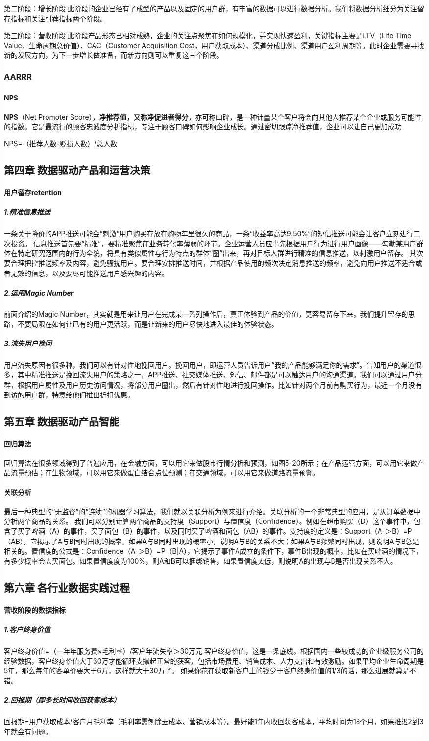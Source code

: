 第二阶段：增长阶段
此阶段的企业已经有了成型的产品以及固定的用户群，有丰富的数据可以进行数据分析。我们将数据分析细分为关注留存指标和关注引荐指标两个阶段。


第三阶段：营收阶段
此阶段产品形态已相对成熟，企业的关注点聚焦在如何规模化，并实现快速盈利，关键指标主要是LTV（Life Time Value，生命周期总价值）、CAC（Customer Acquisition Cost，用户获取成本）、渠道分成比例、渠道用户盈利周期等。此时企业需要寻找新的发展方向，为下一步增长做准备，而新方向则可以重复这三个阶段。

### AARRR

#### NPS 
**NPS**（Net Promoter Score），**净推荐值，**又称**净促进者得分**，亦可称口碑，是一种计量某个客户将会向其他人推荐某个企业或服务可能性的指数。它是最流行的[顾客忠诚度](https://baike.baidu.com/item/%E9%A1%BE%E5%AE%A2%E5%BF%A0%E8%AF%9A%E5%BA%A6/4019073)分析指标，专注于顾客口碑如何影响[企业](https://baike.baidu.com/item/%E4%BC%81%E4%B8%9A/707680)成长。通过密切跟踪净推荐值，企业可以让自己更加成功

NPS=（推荐人数-贬损人数）/总人数 


## 第四章 数据驱动产品和运营决策
#### 用户留存retention

##### 1.精准信息推送
一条关于降价的APP推送可能会“刺激”用户购买存放在购物车里很久的商品，一条“收益率高达9.50%”的短信推送可能会让客户立刻进行二次投资。
信息推送首先要“精准”，要精准聚焦在业务转化率薄弱的环节。企业运营人员应事先根据用户行为进行用户画像——勾勒某用户群体在特定研究范围内的行为全貌，将具有类似属性与行为特点的群体“圈”出来，再对目标人群进行精准的信息推送，以刺激用户留存。
其次要合理把控推送频率及内容，避免骚扰用户。要合理安排推送时间，并根据产品使用的频次决定消息推送的频率，避免向用户推送不适合或者无效的信息，以及要尽可能推送用户感兴趣的内容。

##### 2.运用Magic Number
前面介绍的Magic Number，其实就是用来让用户在完成某一系列操作后，真正体验到产品的价值，更容易留存下来。我们提升留存的思路，不要局限在如何让已有的用户更活跃，而是让新来的用户尽快地进入最佳的体验状态。

##### 3.流失用户挽回
用户流失原因有很多种，我们可以有针对性地挽回用户。挽回用户，即运营人员告诉用户“我的产品能够满足你的需求”。告知用户的渠道很多，其中精准推送是挽回流失用户的策略之一，APP推送、社交媒体推送、短信、邮件都是可以触达用户的沟通渠道。我们可以通过用户分群，根据用户属性及用户历史访问情况，将部分用户圈出，然后有针对性地进行挽回操作。比如针对两个月前有购买行为，最近一个月没有到访的用户群，特意给他们推出折扣优惠。
## 第五章 数据驱动产品智能
#### 回归算法
回归算法在很多领域得到了普遍应用，在金融方面，可以用它来做股市行情分析和预测，如图5-20所示；在产品运营方面，可以用它来做产品流量预估；在生物领域，可以用它来做蛋白结合点位预测；在交通领域，可以用它来做道路流量预警。


#### 关联分析
最后一种典型的“无监督”的“连续”的机器学习算法，我们就以关联分析为例来进行介绍。关联分析的一个非常典型的应用，是从订单数据中分析两个商品的关系。
我们可以分别计算两个商品的支持度（Support）与置信度（Confidence）。例如在超市购买（D）这个事件中，包含了买了啤酒（A）的事件，买了面包（B）的事件，以及同时买了啤酒和面包（AB）的事件。支持度的定义是：Support（A-＞B）=P（AB），它揭示了A与B同时出现的概率。如果A与B同时出现的概率小，说明A与B的关系不大；如果A与B频繁同时出现，则说明A与B总是相关的。置信度的公式是：Confidence（A-＞B）=P（B|A），它揭示了事件A成立的条件下，事件B出现的概率，比如在买啤酒的情况下，有多少概率会去买面包。如果置信度度为100%，则A和B可以捆绑销售，如果置信度太低，则说明A的出现与B是否出现关系不大。
## 第六章 各行业数据实践过程

#### 营收阶段的数据指标
##### 1.客户终身价值
客户终身价值=（一年年服务费×毛利率）/客户年流失率＞30万元
客户终身价值，这是一条底线。根据国内一些较成功的企业级服务公司的经验数据，客户终身价值大于30万才能循环支撑起正常的获客，包括市场费用、销售成本、人力支出和有效激励。如果平均企业生命周期是5年，那么每年的客单价要大于6万，这样就大于30万了。
如果你花在获取新客户上的钱少于客户终身价值的1/3的话，那么进展就算是不错。
##### 2.回报期（即多长时间收回获客成本）
回报期=用户获取成本/客户月毛利率（毛利率需刨除云成本、营销成本等）。最好能1年内收回获客成本，平均时间为18个月，如果推迟2到3年就会有问题。
